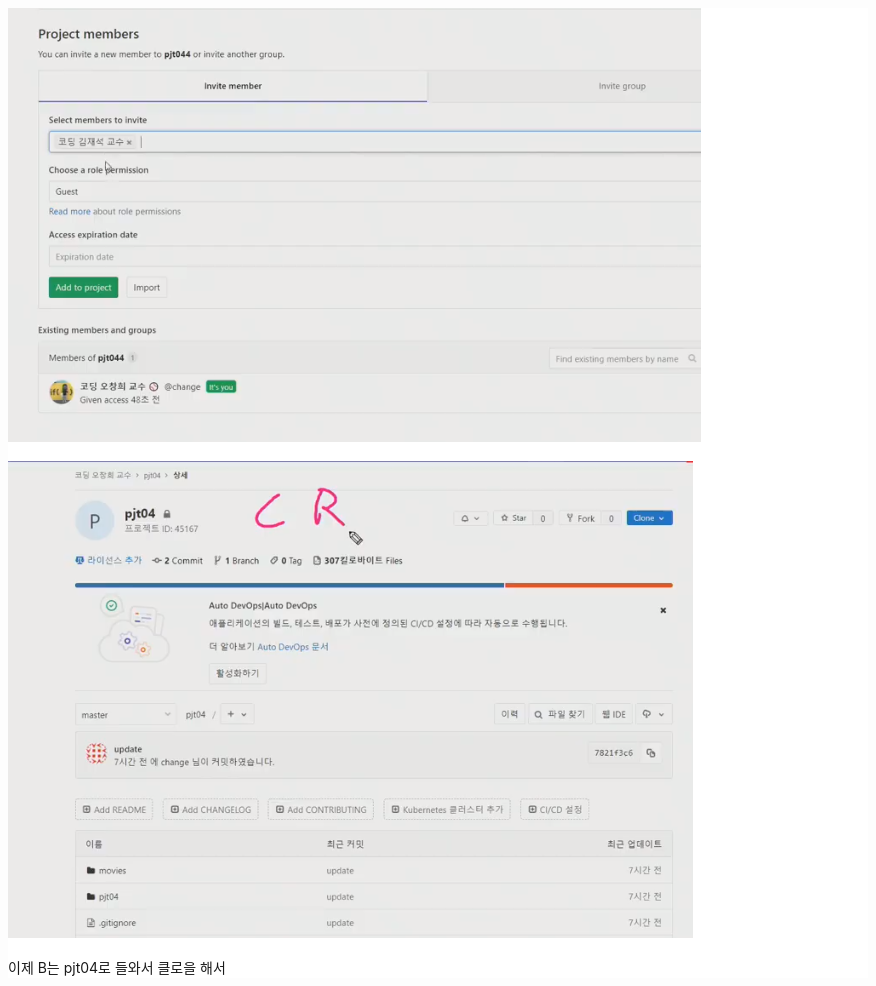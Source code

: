 ![image-20210312103536405](16_django.assets/image-20210312103536405.png)

![image-20210312103616519](16_django.assets/image-20210312103616519.png)

이제 B는 pjt04로 들와서 클로을 해서
